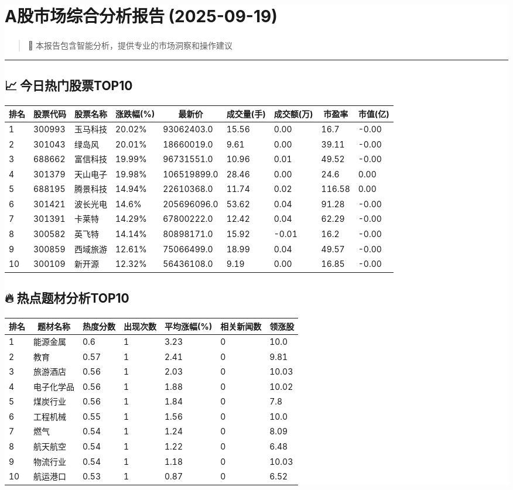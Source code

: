 # A股市场综合分析报告 (2025-09-19)

> 🤖 本报告包含智能分析，提供专业的市场洞察和操作建议

---

## 📈 今日热门股票TOP10

| 排名 | 股票代码 | 股票名称 | 涨跌幅(%) | 最新价 | 成交量(手) | 成交额(万) | 市盈率 | 市值(亿) |
|------|----------|----------|-----------|--------|------------|------------|--------|----------|
| 1 | 300993 | 玉马科技 | 20.02% | 93062403.0 | 15.56 | 0.00 | 16.7 | -0.00 |
| 2 | 301043 | 绿岛风 | 20.01% | 18660019.0 | 9.61 | 0.00 | 39.11 | -0.00 |
| 3 | 688662 | 富信科技 | 19.99% | 96731551.0 | 10.96 | 0.01 | 49.52 | -0.00 |
| 4 | 301379 | 天山电子 | 19.98% | 106519899.0 | 28.46 | 0.00 | 24.6 | 0.00 |
| 5 | 688195 | 腾景科技 | 14.94% | 22610368.0 | 11.74 | 0.02 | 116.58 | 0.00 |
| 6 | 301421 | 波长光电 | 14.6% | 205696096.0 | 53.62 | 0.04 | 91.28 | -0.00 |
| 7 | 301391 | 卡莱特 | 14.29% | 67800222.0 | 12.42 | 0.04 | 62.29 | -0.00 |
| 8 | 300582 | 英飞特 | 14.14% | 80898171.0 | 15.92 | -0.01 | 16.2 | -0.00 |
| 9 | 300859 | 西域旅游 | 12.61% | 75066499.0 | 18.99 | 0.04 | 49.57 | -0.00 |
| 10 | 300109 | 新开源 | 12.32% | 56436108.0 | 9.19 | 0.00 | 16.85 | -0.00 |

## 🔥 热点题材分析TOP10

| 排名 | 题材名称 | 热度分数 | 出现次数 | 平均涨幅(%) | 相关新闻数 | 领涨股 |
|------|----------|----------|----------|-------------|------------|--------|
| 1 | 能源金属 | 0.6 | 1 | 3.23 | 0 | 10.0 |
| 2 | 教育 | 0.57 | 1 | 2.41 | 0 | 9.81 |
| 3 | 旅游酒店 | 0.56 | 1 | 2.03 | 0 | 10.03 |
| 4 | 电子化学品 | 0.56 | 1 | 1.88 | 0 | 10.02 |
| 5 | 煤炭行业 | 0.56 | 1 | 1.84 | 0 | 7.8 |
| 6 | 工程机械 | 0.55 | 1 | 1.56 | 0 | 10.0 |
| 7 | 燃气 | 0.54 | 1 | 1.24 | 0 | 8.09 |
| 8 | 航天航空 | 0.54 | 1 | 1.22 | 0 | 6.48 |
| 9 | 物流行业 | 0.54 | 1 | 1.18 | 0 | 10.03 |
| 10 | 航运港口 | 0.53 | 1 | 0.87 | 0 | 6.52 |
